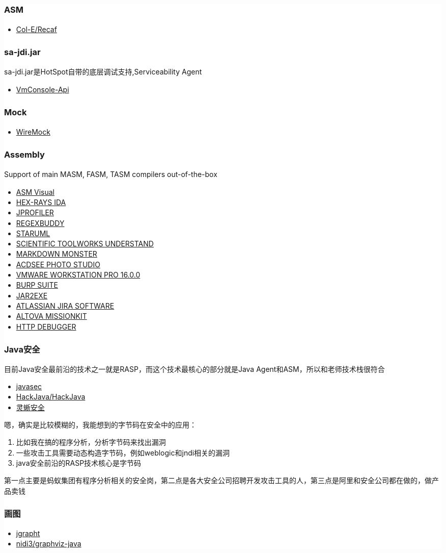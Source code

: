 
### ASM

- [Col-E/Recaf](https://github.com/Col-E/Recaf)

### sa-jdi.jar

sa-jdi.jar是HotSpot自带的底层调试支持,Serviceability Agent

- [VmConsole-Api](https://github.com/tzfun/VmConsole-Api)

### Mock

- [WireMock](https://www.baeldung.com/introduction-to-wiremock)

### Assembly

Support of main MASM, FASM, TASM compilers out-of-the-box

- [ASM Visual](https://ftuapps.dev/asm-visual-pro-1-1-3-0-crack/)
- [HEX-RAYS IDA](https://ftuapps.dev/hex-rays-ida-pro-v7-0-17-914-portable-activated-2/)
- [JPROFILER](https://ftuapps.dev/ej-technologies-jprofiler-v11-1-build-11134-win-macos-keygen/)
- [REGEXBUDDY](https://ftuapps.dev/regexbuddy-v4-10-crack/)
- [STARUML](https://ftuapps.dev/staruml-v-3-2-1-crack/)
- [SCIENTIFIC TOOLWORKS UNDERSTAND](https://ftuapps.dev/scientific-toolworks-understand-v5-1-1010-x86-x64-keygen/)
- [MARKDOWN MONSTER](https://ftuapps.dev/markdown-monster-v1-20-5-retail-key/)
- [ACDSEE PHOTO STUDIO](https://ftuapps.dev/acdsee-photo-studio-ultimate-2021-v14-0-1-build-2451-x64-patch/)
- [VMWARE WORKSTATION PRO 16.0.0](https://ftuapps.dev/vmware-workstation-pro-16-0-0-build-16894299-x64-keys/)
- [BURP SUITE](https://ftuapps.dev/burp-suite-professional-edition-v2020-2-build-1565-keygen/)
- [JAR2EXE](https://ftuapps.dev/jar2exe-v2-2-4-1206-crack/)
- [ATLASSIAN JIRA SOFTWARE](https://ftuapps.dev/atlassian-jira-software-enterprise-v8-3-0-crack/)
- [ALTOVA MISSIONKIT](https://ftuapps.dev/altova-missionkit-v2018-r2-sp1-crack-242/)
- [HTTP DEBUGGER](https://ftuapps.dev/http-debugger-pro-v9-9-patcher/)

### Java安全

目前Java安全最前沿的技术之一就是RASP，而这个技术最核心的部分就是Java Agent和ASM，所以和老师技术栈很符合

- [javasec](https://javasec.org/)
- [HackJava/HackJava](https://github.com/HackJava/HackJava)
- [灵蜥安全](https://www.lingxe.com/)

嗯，确实是比较模糊的，我能想到的字节码在安全中的应用：

1. 比如我在搞的程序分析，分析字节码来找出漏洞
2. 一些攻击工具需要动态构造字节码，例如weblogic和jndi相关的漏洞
3. java安全前沿的RASP技术核心是字节码

第一点主要是蚂蚁集团有程序分析相关的安全岗，第二点是各大安全公司招聘开发攻击工具的人，第三点是阿里和安全公司都在做的，做产品卖钱

### 画图

- [jgrapht](https://jgrapht.org/)
- [nidi3/graphviz-java](https://github.com/nidi3/graphviz-java)

